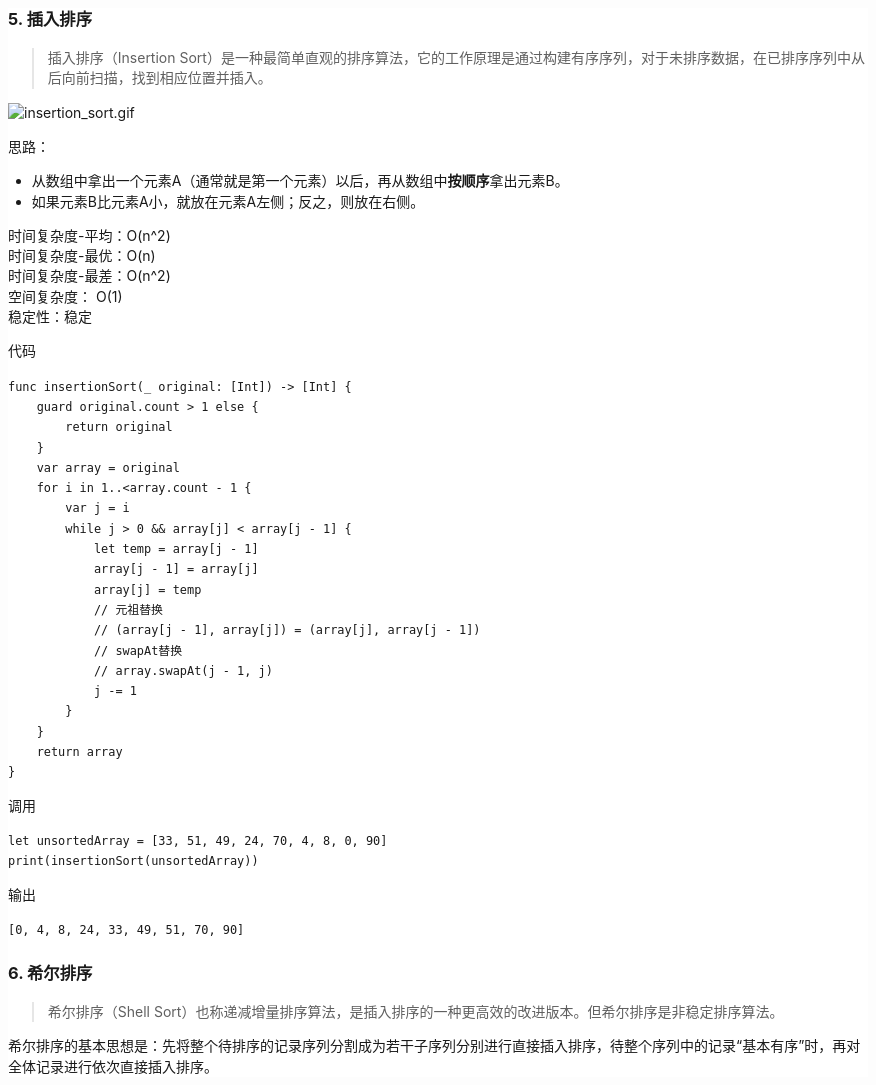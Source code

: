 ### 5. 插入排序

>插入排序（Insertion Sort）是一种最简单直观的排序算法，它的工作原理是通过构建有序序列，对于未排序数据，在已排序序列中从后向前扫描，找到相应位置并插入。

![insertion_sort.gif](https://i.loli.net/2021/02/21/NBwmqZ3ejOsIQ6x.gif)

思路：
- 从数组中拿出一个元素A（通常就是第一个元素）以后，再从数组中**按顺序**拿出元素B。  
- 如果元素B比元素A小，就放在元素A左侧；反之，则放在右侧。 

时间复杂度-平均：O(n^2)  
时间复杂度-最优：O(n)  
时间复杂度-最差：O(n^2)   
空间复杂度： O(1)  
稳定性：稳定 

代码
```
func insertionSort(_ original: [Int]) -> [Int] {
    guard original.count > 1 else {
        return original
    }
    var array = original
    for i in 1..<array.count - 1 {
        var j = i
        while j > 0 && array[j] < array[j - 1] {
            let temp = array[j - 1]
            array[j - 1] = array[j]
            array[j] = temp
            // 元祖替换
            // (array[j - 1], array[j]) = (array[j], array[j - 1])
            // swapAt替换
            // array.swapAt(j - 1, j)
            j -= 1
        }
    }
    return array
}
```
调用
```
let unsortedArray = [33, 51, 49, 24, 70, 4, 8, 0, 90]
print(insertionSort(unsortedArray))
```
输出
```
[0, 4, 8, 24, 33, 49, 51, 70, 90]
```

### 6. 希尔排序

>希尔排序（Shell Sort）也称递减增量排序算法，是插入排序的一种更高效的改进版本。但希尔排序是非稳定排序算法。

希尔排序的基本思想是：先将整个待排序的记录序列分割成为若干子序列分别进行直接插入排序，待整个序列中的记录“基本有序”时，再对全体记录进行依次直接插入排序。
